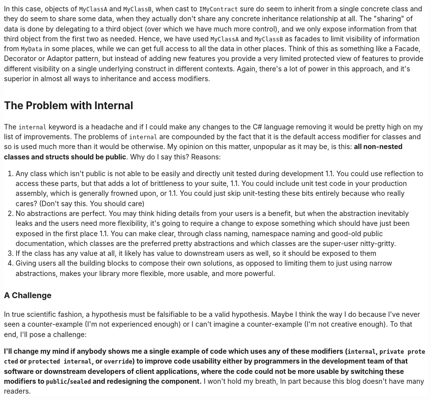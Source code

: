 In this case, objects of `MyClassA` and `MyClassB`, when cast to `IMyContract` sure do seem to inherit from a single concrete class and they do seem to share some data, when they actually don't share any concrete inheritance relationship at all. The "sharing" of data is done by delegating to a third object (over which we have much more control), and we only expose information from that third object from the first two as needed. Hence, we have used `MyClassA` and `MyClassB` as facades to limit visibility of information from `MyData` in some places, while we can get full access to all the data in other places. Think of this as something like a Facade, Decorator or Adaptor pattern, but instead of adding new features you provide a very limited protected view of features to provide different visibility on a single underlying construct in different contexts. Again, there's a lot of power in this approach, and it's superior in almost all ways to inheritance and access modifiers.

## The Problem with Internal

The `internal` keyword is a headache and if I could make any changes to the C# language removing it would be pretty high on my list of improvements. The problems of `internal` are compounded by the fact that it is the default access modifier for classes and so is used much more than it would be otherwise. My opinion on this matter, unpopular as it may be, is this: **all non-nested classes and structs should be public**. Why do I say this? Reasons:

1. Any class which isn't public is not able to be easily and directly unit tested during development
	1.1. You could use reflection to access these parts, but that adds a lot of brittleness to your suite,
	1.1. You could include unit test code in your production assembly, which is generally frowned upon, or
	1.1. You could just skip unit-testing these bits entirely because who really cares? (Don't say this. You should care)
1. No abstractions are perfect. You may think hiding details from your users is a benefit, but when the abstraction inevitably leaks and the users need more flexibility, it's going to require a change to expose something which should have just been exposed in the first place
	1.1. You can make clear, through class naming, namespace naming and good-old public documentation, which classes are the preferred pretty abstractions and which classes are the super-user nitty-gritty.
1. If the class has any value at all, it likely has value to downstream users as well, so it should be exposed to them
1. Giving users all the building blocks to compose their own solutions, as opposed to limiting them to just using narrow abstractions, makes your library more flexible, more usable, and more powerful.

### A Challenge

In true scientific fashion, a hypothesis must be falsifiable to be a valid hypothesis. Maybe I think the way I do because I've never seen a counter-example (I'm not experienced enough) or I can't imagine a counter-example (I'm not creative enough). To that end, I'll pose a challenge:

**I'll change my mind if anybody shows me a single example of code which uses any of these modifiers (`internal`, `private protected` or `protected internal`, or `override`) to improve code usability either by programmers in the development team of that software or downstream developers of client applications, where the code could not be more usable by switching these modifiers to `public`/`sealed` and redesigning the component.** I won't hold my breath, In part because this blog doesn't have many readers.
